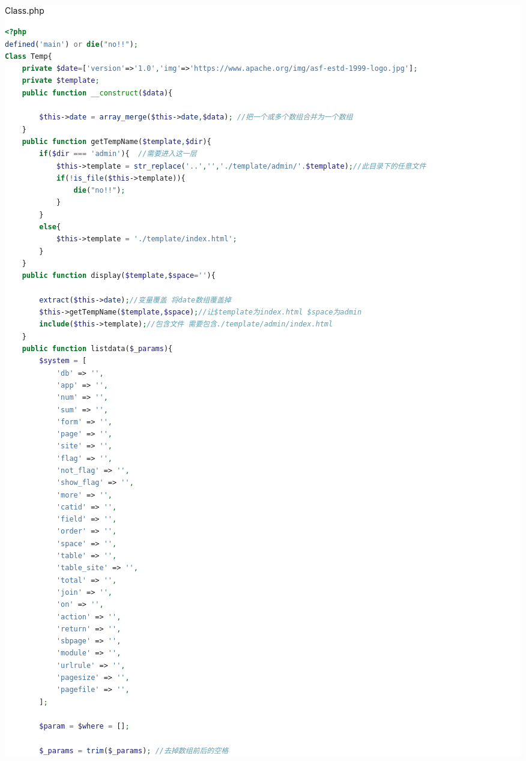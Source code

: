 Class.php

```php
<?php
defined('main') or die("no!!");
Class Temp{
    private $date=['version'=>'1.0','img'=>'https://www.apache.org/img/asf-estd-1999-logo.jpg'];
    private $template;
    public function __construct($data){

        $this->date = array_merge($this->date,$data); //把一个或多个数组合并为一个数组
    }
    public function getTempName($template,$dir){
        if($dir === 'admin'){  //需要进入这一层
            $this->template = str_replace('..','','./template/admin/'.$template);//此目录下的任意文件
            if(!is_file($this->template)){
                die("no!!");
            }
        }
        else{
            $this->template = './template/index.html';
        }
    }
    public function display($template,$space=''){

        extract($this->date);//变量覆盖 将date数组覆盖掉
        $this->getTempName($template,$space);//让$template为index.html $space为admin
        include($this->template);//包含文件 需要包含./template/admin/index.html
    }
    public function listdata($_params){
        $system = [
            'db' => '',
            'app' => '',
            'num' => '',
            'sum' => '',
            'form' => '',
            'page' => '',
            'site' => '',
            'flag' => '',
            'not_flag' => '',
            'show_flag' => '',
            'more' => '',
            'catid' => '',
            'field' => '',
            'order' => '',
            'space' => '',
            'table' => '',
            'table_site' => '',
            'total' => '',
            'join' => '',
            'on' => '',
            'action' => '',
            'return' => '',
            'sbpage' => '',
            'module' => '',
            'urlrule' => '',
            'pagesize' => '',
            'pagefile' => '',
        ];

        $param = $where = [];

        $_params = trim($_params); //去掉数组前后的空格

```
